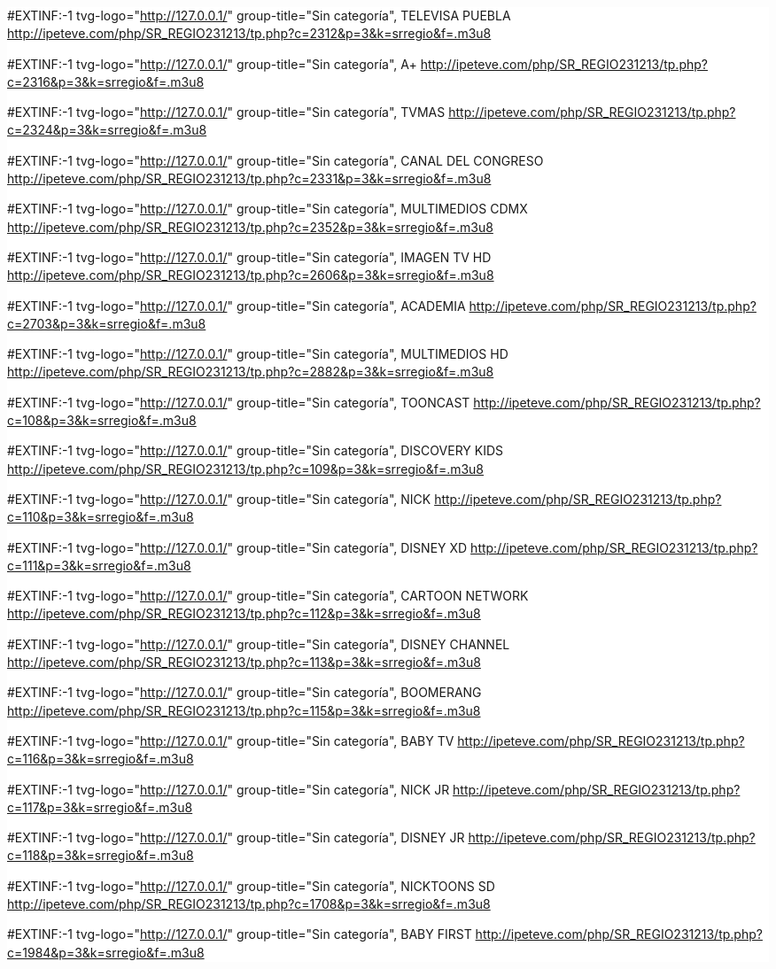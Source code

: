 #EXTINF:-1 tvg-logo="http://127.0.0.1/" group-title="Sin categoría", TELEVISA PUEBLA
http://ipeteve.com/php/SR_REGIO231213/tp.php?c=2312&p=3&k=srregio&f=.m3u8

#EXTINF:-1 tvg-logo="http://127.0.0.1/" group-title="Sin categoría", A+
http://ipeteve.com/php/SR_REGIO231213/tp.php?c=2316&p=3&k=srregio&f=.m3u8

#EXTINF:-1 tvg-logo="http://127.0.0.1/" group-title="Sin categoría", TVMAS
http://ipeteve.com/php/SR_REGIO231213/tp.php?c=2324&p=3&k=srregio&f=.m3u8

#EXTINF:-1 tvg-logo="http://127.0.0.1/" group-title="Sin categoría", CANAL DEL CONGRESO
http://ipeteve.com/php/SR_REGIO231213/tp.php?c=2331&p=3&k=srregio&f=.m3u8

#EXTINF:-1 tvg-logo="http://127.0.0.1/" group-title="Sin categoría", MULTIMEDIOS CDMX
http://ipeteve.com/php/SR_REGIO231213/tp.php?c=2352&p=3&k=srregio&f=.m3u8

#EXTINF:-1 tvg-logo="http://127.0.0.1/" group-title="Sin categoría", IMAGEN TV HD
http://ipeteve.com/php/SR_REGIO231213/tp.php?c=2606&p=3&k=srregio&f=.m3u8

#EXTINF:-1 tvg-logo="http://127.0.0.1/" group-title="Sin categoría", ACADEMIA
http://ipeteve.com/php/SR_REGIO231213/tp.php?c=2703&p=3&k=srregio&f=.m3u8

#EXTINF:-1 tvg-logo="http://127.0.0.1/" group-title="Sin categoría", MULTIMEDIOS HD
http://ipeteve.com/php/SR_REGIO231213/tp.php?c=2882&p=3&k=srregio&f=.m3u8

#EXTINF:-1 tvg-logo="http://127.0.0.1/" group-title="Sin categoría", TOONCAST
http://ipeteve.com/php/SR_REGIO231213/tp.php?c=108&p=3&k=srregio&f=.m3u8

#EXTINF:-1 tvg-logo="http://127.0.0.1/" group-title="Sin categoría", DISCOVERY KIDS
http://ipeteve.com/php/SR_REGIO231213/tp.php?c=109&p=3&k=srregio&f=.m3u8

#EXTINF:-1 tvg-logo="http://127.0.0.1/" group-title="Sin categoría", NICK
http://ipeteve.com/php/SR_REGIO231213/tp.php?c=110&p=3&k=srregio&f=.m3u8

#EXTINF:-1 tvg-logo="http://127.0.0.1/" group-title="Sin categoría", DISNEY XD
http://ipeteve.com/php/SR_REGIO231213/tp.php?c=111&p=3&k=srregio&f=.m3u8

#EXTINF:-1 tvg-logo="http://127.0.0.1/" group-title="Sin categoría", CARTOON NETWORK
http://ipeteve.com/php/SR_REGIO231213/tp.php?c=112&p=3&k=srregio&f=.m3u8

#EXTINF:-1 tvg-logo="http://127.0.0.1/" group-title="Sin categoría", DISNEY CHANNEL
http://ipeteve.com/php/SR_REGIO231213/tp.php?c=113&p=3&k=srregio&f=.m3u8

#EXTINF:-1 tvg-logo="http://127.0.0.1/" group-title="Sin categoría", BOOMERANG
http://ipeteve.com/php/SR_REGIO231213/tp.php?c=115&p=3&k=srregio&f=.m3u8

#EXTINF:-1 tvg-logo="http://127.0.0.1/" group-title="Sin categoría", BABY TV
http://ipeteve.com/php/SR_REGIO231213/tp.php?c=116&p=3&k=srregio&f=.m3u8

#EXTINF:-1 tvg-logo="http://127.0.0.1/" group-title="Sin categoría", NICK JR
http://ipeteve.com/php/SR_REGIO231213/tp.php?c=117&p=3&k=srregio&f=.m3u8

#EXTINF:-1 tvg-logo="http://127.0.0.1/" group-title="Sin categoría", DISNEY JR
http://ipeteve.com/php/SR_REGIO231213/tp.php?c=118&p=3&k=srregio&f=.m3u8

#EXTINF:-1 tvg-logo="http://127.0.0.1/" group-title="Sin categoría", NICKTOONS SD
http://ipeteve.com/php/SR_REGIO231213/tp.php?c=1708&p=3&k=srregio&f=.m3u8

#EXTINF:-1 tvg-logo="http://127.0.0.1/" group-title="Sin categoría", BABY FIRST
http://ipeteve.com/php/SR_REGIO231213/tp.php?c=1984&p=3&k=srregio&f=.m3u8
